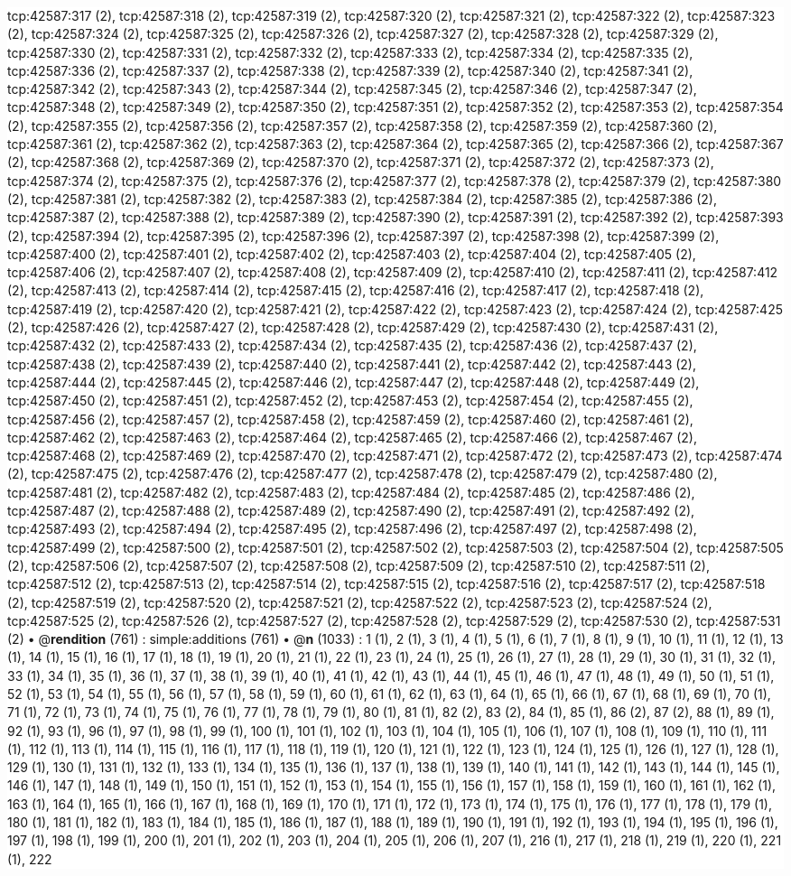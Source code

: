 tcp:42587:317 (2), tcp:42587:318 (2), tcp:42587:319 (2), tcp:42587:320 (2), tcp:42587:321 (2), tcp:42587:322 (2), tcp:42587:323 (2), tcp:42587:324 (2), tcp:42587:325 (2), tcp:42587:326 (2), tcp:42587:327 (2), tcp:42587:328 (2), tcp:42587:329 (2), tcp:42587:330 (2), tcp:42587:331 (2), tcp:42587:332 (2), tcp:42587:333 (2), tcp:42587:334 (2), tcp:42587:335 (2), tcp:42587:336 (2), tcp:42587:337 (2), tcp:42587:338 (2), tcp:42587:339 (2), tcp:42587:340 (2), tcp:42587:341 (2), tcp:42587:342 (2), tcp:42587:343 (2), tcp:42587:344 (2), tcp:42587:345 (2), tcp:42587:346 (2), tcp:42587:347 (2), tcp:42587:348 (2), tcp:42587:349 (2), tcp:42587:350 (2), tcp:42587:351 (2), tcp:42587:352 (2), tcp:42587:353 (2), tcp:42587:354 (2), tcp:42587:355 (2), tcp:42587:356 (2), tcp:42587:357 (2), tcp:42587:358 (2), tcp:42587:359 (2), tcp:42587:360 (2), tcp:42587:361 (2), tcp:42587:362 (2), tcp:42587:363 (2), tcp:42587:364 (2), tcp:42587:365 (2), tcp:42587:366 (2), tcp:42587:367 (2), tcp:42587:368 (2), tcp:42587:369 (2), tcp:42587:370 (2), tcp:42587:371 (2), tcp:42587:372 (2), tcp:42587:373 (2), tcp:42587:374 (2), tcp:42587:375 (2), tcp:42587:376 (2), tcp:42587:377 (2), tcp:42587:378 (2), tcp:42587:379 (2), tcp:42587:380 (2), tcp:42587:381 (2), tcp:42587:382 (2), tcp:42587:383 (2), tcp:42587:384 (2), tcp:42587:385 (2), tcp:42587:386 (2), tcp:42587:387 (2), tcp:42587:388 (2), tcp:42587:389 (2), tcp:42587:390 (2), tcp:42587:391 (2), tcp:42587:392 (2), tcp:42587:393 (2), tcp:42587:394 (2), tcp:42587:395 (2), tcp:42587:396 (2), tcp:42587:397 (2), tcp:42587:398 (2), tcp:42587:399 (2), tcp:42587:400 (2), tcp:42587:401 (2), tcp:42587:402 (2), tcp:42587:403 (2), tcp:42587:404 (2), tcp:42587:405 (2), tcp:42587:406 (2), tcp:42587:407 (2), tcp:42587:408 (2), tcp:42587:409 (2), tcp:42587:410 (2), tcp:42587:411 (2), tcp:42587:412 (2), tcp:42587:413 (2), tcp:42587:414 (2), tcp:42587:415 (2), tcp:42587:416 (2), tcp:42587:417 (2), tcp:42587:418 (2), tcp:42587:419 (2), tcp:42587:420 (2), tcp:42587:421 (2), tcp:42587:422 (2), tcp:42587:423 (2), tcp:42587:424 (2), tcp:42587:425 (2), tcp:42587:426 (2), tcp:42587:427 (2), tcp:42587:428 (2), tcp:42587:429 (2), tcp:42587:430 (2), tcp:42587:431 (2), tcp:42587:432 (2), tcp:42587:433 (2), tcp:42587:434 (2), tcp:42587:435 (2), tcp:42587:436 (2), tcp:42587:437 (2), tcp:42587:438 (2), tcp:42587:439 (2), tcp:42587:440 (2), tcp:42587:441 (2), tcp:42587:442 (2), tcp:42587:443 (2), tcp:42587:444 (2), tcp:42587:445 (2), tcp:42587:446 (2), tcp:42587:447 (2), tcp:42587:448 (2), tcp:42587:449 (2), tcp:42587:450 (2), tcp:42587:451 (2), tcp:42587:452 (2), tcp:42587:453 (2), tcp:42587:454 (2), tcp:42587:455 (2), tcp:42587:456 (2), tcp:42587:457 (2), tcp:42587:458 (2), tcp:42587:459 (2), tcp:42587:460 (2), tcp:42587:461 (2), tcp:42587:462 (2), tcp:42587:463 (2), tcp:42587:464 (2), tcp:42587:465 (2), tcp:42587:466 (2), tcp:42587:467 (2), tcp:42587:468 (2), tcp:42587:469 (2), tcp:42587:470 (2), tcp:42587:471 (2), tcp:42587:472 (2), tcp:42587:473 (2), tcp:42587:474 (2), tcp:42587:475 (2), tcp:42587:476 (2), tcp:42587:477 (2), tcp:42587:478 (2), tcp:42587:479 (2), tcp:42587:480 (2), tcp:42587:481 (2), tcp:42587:482 (2), tcp:42587:483 (2), tcp:42587:484 (2), tcp:42587:485 (2), tcp:42587:486 (2), tcp:42587:487 (2), tcp:42587:488 (2), tcp:42587:489 (2), tcp:42587:490 (2), tcp:42587:491 (2), tcp:42587:492 (2), tcp:42587:493 (2), tcp:42587:494 (2), tcp:42587:495 (2), tcp:42587:496 (2), tcp:42587:497 (2), tcp:42587:498 (2), tcp:42587:499 (2), tcp:42587:500 (2), tcp:42587:501 (2), tcp:42587:502 (2), tcp:42587:503 (2), tcp:42587:504 (2), tcp:42587:505 (2), tcp:42587:506 (2), tcp:42587:507 (2), tcp:42587:508 (2), tcp:42587:509 (2), tcp:42587:510 (2), tcp:42587:511 (2), tcp:42587:512 (2), tcp:42587:513 (2), tcp:42587:514 (2), tcp:42587:515 (2), tcp:42587:516 (2), tcp:42587:517 (2), tcp:42587:518 (2), tcp:42587:519 (2), tcp:42587:520 (2), tcp:42587:521 (2), tcp:42587:522 (2), tcp:42587:523 (2), tcp:42587:524 (2), tcp:42587:525 (2), tcp:42587:526 (2), tcp:42587:527 (2), tcp:42587:528 (2), tcp:42587:529 (2), tcp:42587:530 (2), tcp:42587:531 (2)  •  @__rendition__ (761) : simple:additions (761)  •  @__n__ (1033) : 1 (1), 2 (1), 3 (1), 4 (1), 5 (1), 6 (1), 7 (1), 8 (1), 9 (1), 10 (1), 11 (1), 12 (1), 13 (1), 14 (1), 15 (1), 16 (1), 17 (1), 18 (1), 19 (1), 20 (1), 21 (1), 22 (1), 23 (1), 24 (1), 25 (1), 26 (1), 27 (1), 28 (1), 29 (1), 30 (1), 31 (1), 32 (1), 33 (1), 34 (1), 35 (1), 36 (1), 37 (1), 38 (1), 39 (1), 40 (1), 41 (1), 42 (1), 43 (1), 44 (1), 45 (1), 46 (1), 47 (1), 48 (1), 49 (1), 50 (1), 51 (1), 52 (1), 53 (1), 54 (1), 55 (1), 56 (1), 57 (1), 58 (1), 59 (1), 60 (1), 61 (1), 62 (1), 63 (1), 64 (1), 65 (1), 66 (1), 67 (1), 68 (1), 69 (1), 70 (1), 71 (1), 72 (1), 73 (1), 74 (1), 75 (1), 76 (1), 77 (1), 78 (1), 79 (1), 80 (1), 81 (1), 82 (2), 83 (2), 84 (1), 85 (1), 86 (2), 87 (2), 88 (1), 89 (1), 92 (1), 93 (1), 96 (1), 97 (1), 98 (1), 99 (1), 100 (1), 101 (1), 102 (1), 103 (1), 104 (1), 105 (1), 106 (1), 107 (1), 108 (1), 109 (1), 110 (1), 111 (1), 112 (1), 113 (1), 114 (1), 115 (1), 116 (1), 117 (1), 118 (1), 119 (1), 120 (1), 121 (1), 122 (1), 123 (1), 124 (1), 125 (1), 126 (1), 127 (1), 128 (1), 129 (1), 130 (1), 131 (1), 132 (1), 133 (1), 134 (1), 135 (1), 136 (1), 137 (1), 138 (1), 139 (1), 140 (1), 141 (1), 142 (1), 143 (1), 144 (1), 145 (1), 146 (1), 147 (1), 148 (1), 149 (1), 150 (1), 151 (1), 152 (1), 153 (1), 154 (1), 155 (1), 156 (1), 157 (1), 158 (1), 159 (1), 160 (1), 161 (1), 162 (1), 163 (1), 164 (1), 165 (1), 166 (1), 167 (1), 168 (1), 169 (1), 170 (1), 171 (1), 172 (1), 173 (1), 174 (1), 175 (1), 176 (1), 177 (1), 178 (1), 179 (1), 180 (1), 181 (1), 182 (1), 183 (1), 184 (1), 185 (1), 186 (1), 187 (1), 188 (1), 189 (1), 190 (1), 191 (1), 192 (1), 193 (1), 194 (1), 195 (1), 196 (1), 197 (1), 198 (1), 199 (1), 200 (1), 201 (1), 202 (1), 203 (1), 204 (1), 205 (1), 206 (1), 207 (1), 216 (1), 217 (1), 218 (1), 219 (1), 220 (1), 221 (1), 222